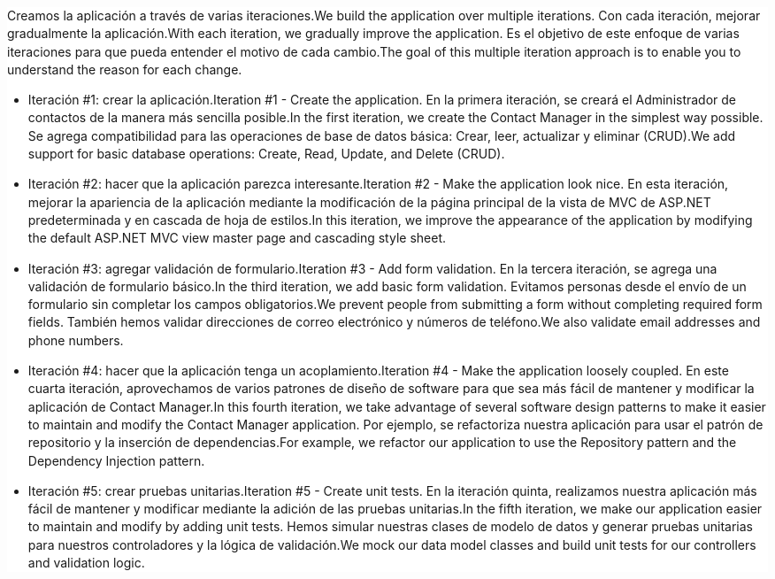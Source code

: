 <span data-ttu-id="bbc2f-114">Creamos la aplicación a través de varias iteraciones.</span><span class="sxs-lookup"><span data-stu-id="bbc2f-114">We build the application over multiple iterations.</span></span> <span data-ttu-id="bbc2f-115">Con cada iteración, mejorar gradualmente la aplicación.</span><span class="sxs-lookup"><span data-stu-id="bbc2f-115">With each iteration, we gradually improve the application.</span></span> <span data-ttu-id="bbc2f-116">Es el objetivo de este enfoque de varias iteraciones para que pueda entender el motivo de cada cambio.</span><span class="sxs-lookup"><span data-stu-id="bbc2f-116">The goal of this multiple iteration approach is to enable you to understand the reason for each change.</span></span>

- <span data-ttu-id="bbc2f-117">Iteración #1: crear la aplicación.</span><span class="sxs-lookup"><span data-stu-id="bbc2f-117">Iteration #1 - Create the application.</span></span> <span data-ttu-id="bbc2f-118">En la primera iteración, se creará el Administrador de contactos de la manera más sencilla posible.</span><span class="sxs-lookup"><span data-stu-id="bbc2f-118">In the first iteration, we create the Contact Manager in the simplest way possible.</span></span> <span data-ttu-id="bbc2f-119">Se agrega compatibilidad para las operaciones de base de datos básica: Crear, leer, actualizar y eliminar (CRUD).</span><span class="sxs-lookup"><span data-stu-id="bbc2f-119">We add support for basic database operations: Create, Read, Update, and Delete (CRUD).</span></span>

- <span data-ttu-id="bbc2f-120">Iteración #2: hacer que la aplicación parezca interesante.</span><span class="sxs-lookup"><span data-stu-id="bbc2f-120">Iteration #2 - Make the application look nice.</span></span> <span data-ttu-id="bbc2f-121">En esta iteración, mejorar la apariencia de la aplicación mediante la modificación de la página principal de la vista de MVC de ASP.NET predeterminada y en cascada de hoja de estilos.</span><span class="sxs-lookup"><span data-stu-id="bbc2f-121">In this iteration, we improve the appearance of the application by modifying the default ASP.NET MVC view master page and cascading style sheet.</span></span>

- <span data-ttu-id="bbc2f-122">Iteración #3: agregar validación de formulario.</span><span class="sxs-lookup"><span data-stu-id="bbc2f-122">Iteration #3 - Add form validation.</span></span> <span data-ttu-id="bbc2f-123">En la tercera iteración, se agrega una validación de formulario básico.</span><span class="sxs-lookup"><span data-stu-id="bbc2f-123">In the third iteration, we add basic form validation.</span></span> <span data-ttu-id="bbc2f-124">Evitamos personas desde el envío de un formulario sin completar los campos obligatorios.</span><span class="sxs-lookup"><span data-stu-id="bbc2f-124">We prevent people from submitting a form without completing required form fields.</span></span> <span data-ttu-id="bbc2f-125">También hemos validar direcciones de correo electrónico y números de teléfono.</span><span class="sxs-lookup"><span data-stu-id="bbc2f-125">We also validate email addresses and phone numbers.</span></span>

- <span data-ttu-id="bbc2f-126">Iteración #4: hacer que la aplicación tenga un acoplamiento.</span><span class="sxs-lookup"><span data-stu-id="bbc2f-126">Iteration #4 - Make the application loosely coupled.</span></span> <span data-ttu-id="bbc2f-127">En este cuarta iteración, aprovechamos de varios patrones de diseño de software para que sea más fácil de mantener y modificar la aplicación de Contact Manager.</span><span class="sxs-lookup"><span data-stu-id="bbc2f-127">In this fourth iteration, we take advantage of several software design patterns to make it easier to maintain and modify the Contact Manager application.</span></span> <span data-ttu-id="bbc2f-128">Por ejemplo, se refactoriza nuestra aplicación para usar el patrón de repositorio y la inserción de dependencias.</span><span class="sxs-lookup"><span data-stu-id="bbc2f-128">For example, we refactor our application to use the Repository pattern and the Dependency Injection pattern.</span></span>

- <span data-ttu-id="bbc2f-129">Iteración #5: crear pruebas unitarias.</span><span class="sxs-lookup"><span data-stu-id="bbc2f-129">Iteration #5 - Create unit tests.</span></span> <span data-ttu-id="bbc2f-130">En la iteración quinta, realizamos nuestra aplicación más fácil de mantener y modificar mediante la adición de las pruebas unitarias.</span><span class="sxs-lookup"><span data-stu-id="bbc2f-130">In the fifth iteration, we make our application easier to maintain and modify by adding unit tests.</span></span> <span data-ttu-id="bbc2f-131">Hemos simular nuestras clases de modelo de datos y generar pruebas unitarias para nuestros controladores y la lógica de validación.</span><span class="sxs-lookup"><span data-stu-id="bbc2f-131">We mock our data model classes and build unit tests for our controllers and validation logic.</span></span>
